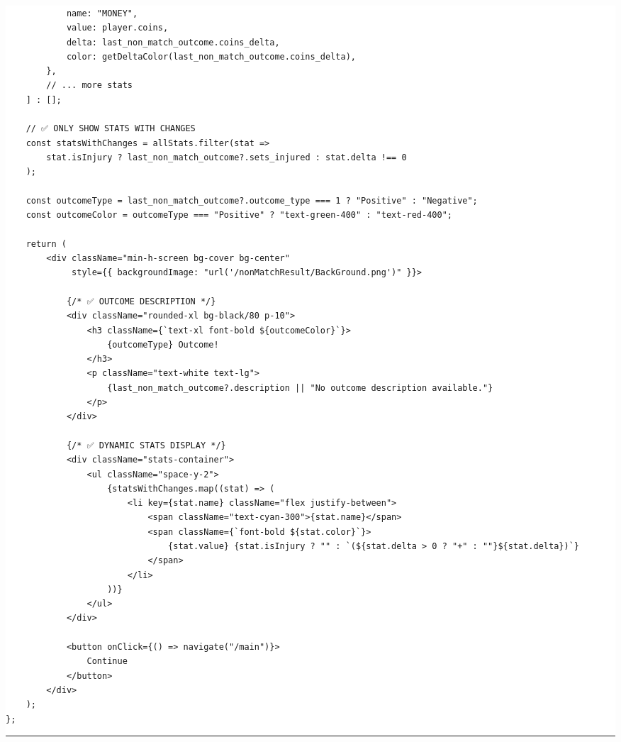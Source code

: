 ```tsx
            name: "MONEY",
            value: player.coins,
            delta: last_non_match_outcome.coins_delta,
            color: getDeltaColor(last_non_match_outcome.coins_delta),
        },
        // ... more stats
    ] : [];

    // ✅ ONLY SHOW STATS WITH CHANGES
    const statsWithChanges = allStats.filter(stat => 
        stat.isInjury ? last_non_match_outcome?.sets_injured : stat.delta !== 0
    );

    const outcomeType = last_non_match_outcome?.outcome_type === 1 ? "Positive" : "Negative";
    const outcomeColor = outcomeType === "Positive" ? "text-green-400" : "text-red-400";

    return (
        <div className="min-h-screen bg-cover bg-center" 
             style={{ backgroundImage: "url('/nonMatchResult/BackGround.png')" }}>
            
            {/* ✅ OUTCOME DESCRIPTION */}
            <div className="rounded-xl bg-black/80 p-10">
                <h3 className={`text-xl font-bold ${outcomeColor}`}>
                    {outcomeType} Outcome!
                </h3>
                <p className="text-white text-lg">
                    {last_non_match_outcome?.description || "No outcome description available."}
                </p>
            </div>

            {/* ✅ DYNAMIC STATS DISPLAY */}
            <div className="stats-container">
                <ul className="space-y-2">
                    {statsWithChanges.map((stat) => (
                        <li key={stat.name} className="flex justify-between">
                            <span className="text-cyan-300">{stat.name}</span>
                            <span className={`font-bold ${stat.color}`}>
                                {stat.value} {stat.isInjury ? "" : `(${stat.delta > 0 ? "+" : ""}${stat.delta})`}
                            </span>
                        </li>
                    ))}
                </ul>
            </div>

            <button onClick={() => navigate("/main")}>
                Continue
            </button>
        </div>
    );
};
```

---